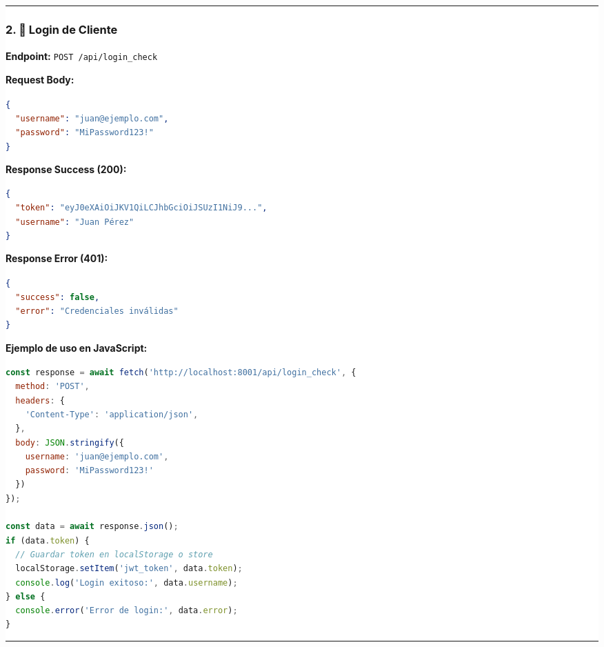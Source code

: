 
---

### 2. 🔐 Login de Cliente
**Endpoint:** `POST /api/login_check`

**Request Body:**
```json
{
  "username": "juan@ejemplo.com",
  "password": "MiPassword123!"
}
```

**Response Success (200):**
```json
{
  "token": "eyJ0eXAiOiJKV1QiLCJhbGciOiJSUzI1NiJ9...",
  "username": "Juan Pérez"
}
```

**Response Error (401):**
```json
{
  "success": false,
  "error": "Credenciales inválidas"
}
```

**Ejemplo de uso en JavaScript:**
```javascript
const response = await fetch('http://localhost:8001/api/login_check', {
  method: 'POST',
  headers: {
    'Content-Type': 'application/json',
  },
  body: JSON.stringify({
    username: 'juan@ejemplo.com',
    password: 'MiPassword123!'
  })
});

const data = await response.json();
if (data.token) {
  // Guardar token en localStorage o store
  localStorage.setItem('jwt_token', data.token);
  console.log('Login exitoso:', data.username);
} else {
  console.error('Error de login:', data.error);
}
```

---
